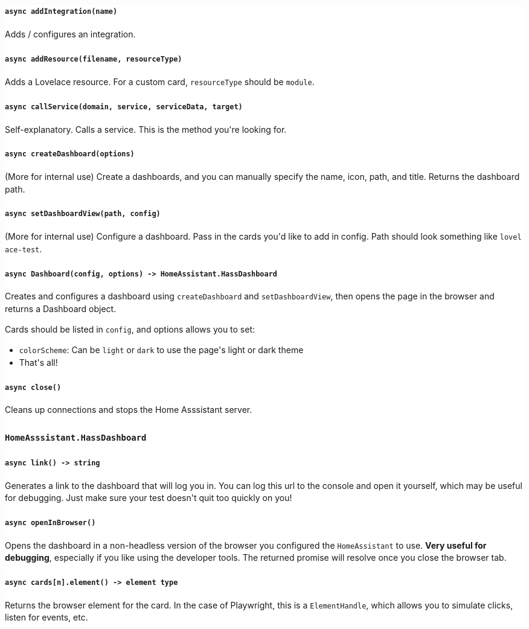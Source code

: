 #### `async addIntegration(name)`

Adds / configures an integration.

#### `async addResource(filename, resourceType)`

Adds a Lovelace resource. For a custom card, `resourceType` should be `module`.

#### `async callService(domain, service, serviceData, target)`

Self-explanatory. Calls a service. This is the method you're looking for.

#### `async createDashboard(options)`

(More for internal use) Create a dashboards, and you can manually specify the name, icon, path, and title. Returns the dashboard path.

#### `async setDashboardView(path, config)`

(More for internal use) Configure a dashboard. Pass in the cards you'd like to add in config. Path should look something like `lovelace-test`.

#### `async Dashboard(config, options) -> HomeAssistant.HassDashboard`

Creates and configures a dashboard using `createDashboard` and `setDashboardView`, then opens the page in the browser and returns a Dashboard object.

Cards should be listed in `config`, and options allows you to set:

-   `colorScheme`: Can be `light` or `dark` to use the page's light or dark theme
-   That's all!

#### `async close()`

Cleans up connections and stops the Home Asssistant server.

### `HomeAsssistant.HassDashboard`

#### `async link() -> string`

Generates a link to the dashboard that will log you in. You can log this url to the console and open it yourself, which may be useful for debugging. Just make sure your test doesn't quit too quickly on you!

#### `async openInBrowser()`

Opens the dashboard in a non-headless version of the browser you configured the `HomeAssistant` to use. **Very useful for debugging**, especially if you like using the developer tools. The returned promise will resolve once you close the browser tab.

#### `async cards[n].element() -> element type`

Returns the browser element for the card. In the case of Playwright, this is a `ElementHandle`, which allows you to simulate clicks, listen for events, etc.
